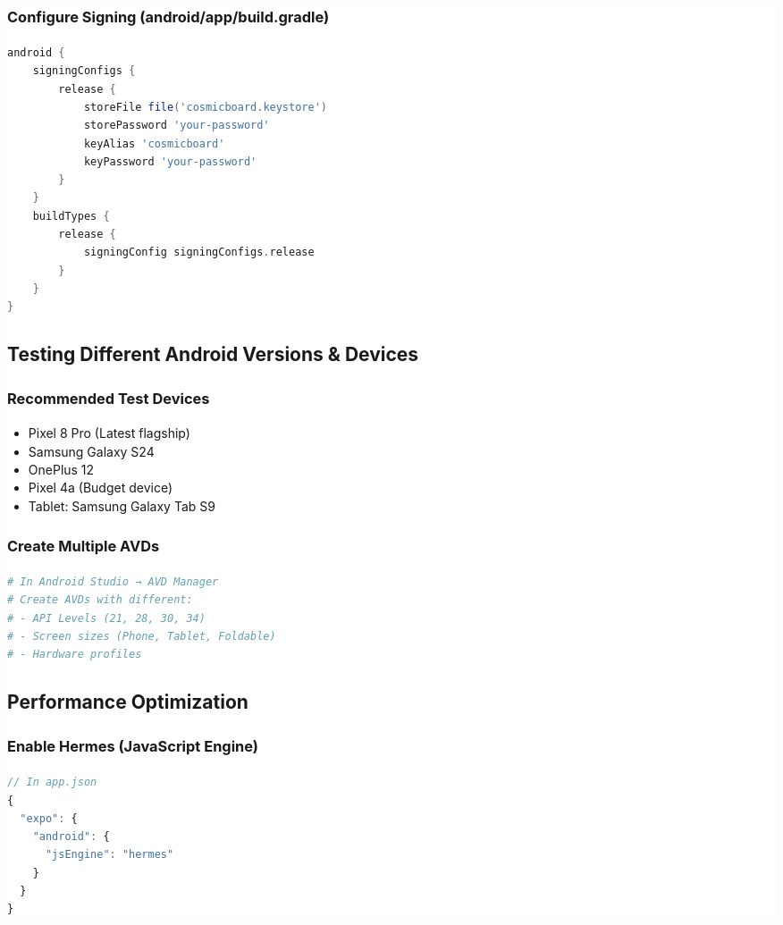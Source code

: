 ### Configure Signing (android/app/build.gradle)
```gradle
android {
    signingConfigs {
        release {
            storeFile file('cosmicboard.keystore')
            storePassword 'your-password'
            keyAlias 'cosmicboard'
            keyPassword 'your-password'
        }
    }
    buildTypes {
        release {
            signingConfig signingConfigs.release
        }
    }
}
```

## Testing Different Android Versions & Devices

### Recommended Test Devices
- Pixel 8 Pro (Latest flagship)
- Samsung Galaxy S24
- OnePlus 12
- Pixel 4a (Budget device)
- Tablet: Samsung Galaxy Tab S9

### Create Multiple AVDs
```bash
# In Android Studio → AVD Manager
# Create AVDs with different:
# - API Levels (21, 28, 30, 34)
# - Screen sizes (Phone, Tablet, Foldable)
# - Hardware profiles
```

## Performance Optimization

### Enable Hermes (JavaScript Engine)
```javascript
// In app.json
{
  "expo": {
    "android": {
      "jsEngine": "hermes"
    }
  }
}
```
